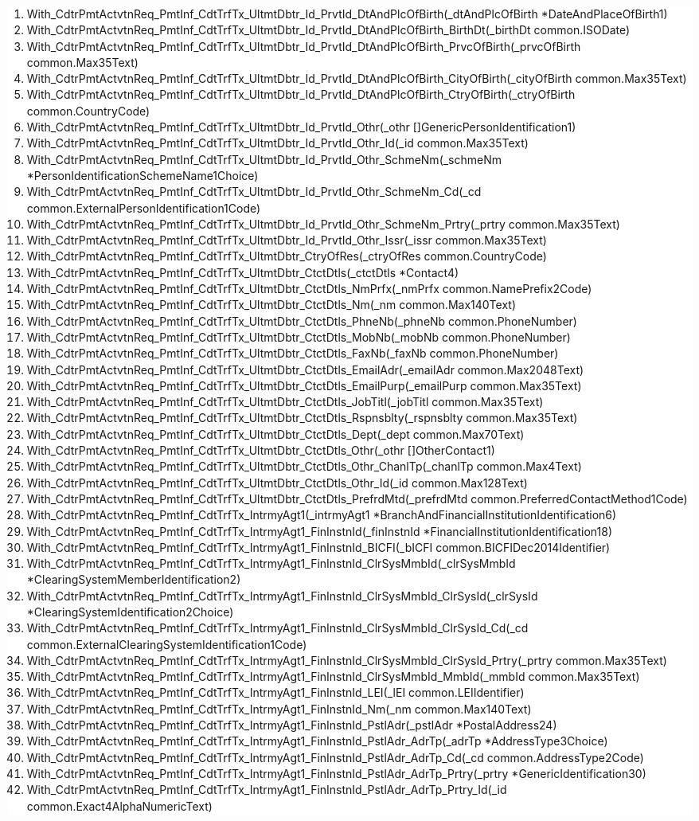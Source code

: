 1. With_CdtrPmtActvtnReq_PmtInf_CdtTrfTx_UltmtDbtr_Id_PrvtId_DtAndPlcOfBirth(_dtAndPlcOfBirth *DateAndPlaceOfBirth1)
1. With_CdtrPmtActvtnReq_PmtInf_CdtTrfTx_UltmtDbtr_Id_PrvtId_DtAndPlcOfBirth_BirthDt(_birthDt common.ISODate)
1. With_CdtrPmtActvtnReq_PmtInf_CdtTrfTx_UltmtDbtr_Id_PrvtId_DtAndPlcOfBirth_PrvcOfBirth(_prvcOfBirth common.Max35Text)
1. With_CdtrPmtActvtnReq_PmtInf_CdtTrfTx_UltmtDbtr_Id_PrvtId_DtAndPlcOfBirth_CityOfBirth(_cityOfBirth common.Max35Text)
1. With_CdtrPmtActvtnReq_PmtInf_CdtTrfTx_UltmtDbtr_Id_PrvtId_DtAndPlcOfBirth_CtryOfBirth(_ctryOfBirth common.CountryCode)
1. With_CdtrPmtActvtnReq_PmtInf_CdtTrfTx_UltmtDbtr_Id_PrvtId_Othr(_othr []GenericPersonIdentification1)
1. With_CdtrPmtActvtnReq_PmtInf_CdtTrfTx_UltmtDbtr_Id_PrvtId_Othr_Id(_id common.Max35Text)
1. With_CdtrPmtActvtnReq_PmtInf_CdtTrfTx_UltmtDbtr_Id_PrvtId_Othr_SchmeNm(_schmeNm *PersonIdentificationSchemeName1Choice)
1. With_CdtrPmtActvtnReq_PmtInf_CdtTrfTx_UltmtDbtr_Id_PrvtId_Othr_SchmeNm_Cd(_cd common.ExternalPersonIdentification1Code)
1. With_CdtrPmtActvtnReq_PmtInf_CdtTrfTx_UltmtDbtr_Id_PrvtId_Othr_SchmeNm_Prtry(_prtry common.Max35Text)
1. With_CdtrPmtActvtnReq_PmtInf_CdtTrfTx_UltmtDbtr_Id_PrvtId_Othr_Issr(_issr common.Max35Text)
1. With_CdtrPmtActvtnReq_PmtInf_CdtTrfTx_UltmtDbtr_CtryOfRes(_ctryOfRes common.CountryCode)
1. With_CdtrPmtActvtnReq_PmtInf_CdtTrfTx_UltmtDbtr_CtctDtls(_ctctDtls *Contact4)
1. With_CdtrPmtActvtnReq_PmtInf_CdtTrfTx_UltmtDbtr_CtctDtls_NmPrfx(_nmPrfx common.NamePrefix2Code)
1. With_CdtrPmtActvtnReq_PmtInf_CdtTrfTx_UltmtDbtr_CtctDtls_Nm(_nm common.Max140Text)
1. With_CdtrPmtActvtnReq_PmtInf_CdtTrfTx_UltmtDbtr_CtctDtls_PhneNb(_phneNb common.PhoneNumber)
1. With_CdtrPmtActvtnReq_PmtInf_CdtTrfTx_UltmtDbtr_CtctDtls_MobNb(_mobNb common.PhoneNumber)
1. With_CdtrPmtActvtnReq_PmtInf_CdtTrfTx_UltmtDbtr_CtctDtls_FaxNb(_faxNb common.PhoneNumber)
1. With_CdtrPmtActvtnReq_PmtInf_CdtTrfTx_UltmtDbtr_CtctDtls_EmailAdr(_emailAdr common.Max2048Text)
1. With_CdtrPmtActvtnReq_PmtInf_CdtTrfTx_UltmtDbtr_CtctDtls_EmailPurp(_emailPurp common.Max35Text)
1. With_CdtrPmtActvtnReq_PmtInf_CdtTrfTx_UltmtDbtr_CtctDtls_JobTitl(_jobTitl common.Max35Text)
1. With_CdtrPmtActvtnReq_PmtInf_CdtTrfTx_UltmtDbtr_CtctDtls_Rspnsblty(_rspnsblty common.Max35Text)
1. With_CdtrPmtActvtnReq_PmtInf_CdtTrfTx_UltmtDbtr_CtctDtls_Dept(_dept common.Max70Text)
1. With_CdtrPmtActvtnReq_PmtInf_CdtTrfTx_UltmtDbtr_CtctDtls_Othr(_othr []OtherContact1)
1. With_CdtrPmtActvtnReq_PmtInf_CdtTrfTx_UltmtDbtr_CtctDtls_Othr_ChanlTp(_chanlTp common.Max4Text)
1. With_CdtrPmtActvtnReq_PmtInf_CdtTrfTx_UltmtDbtr_CtctDtls_Othr_Id(_id common.Max128Text)
1. With_CdtrPmtActvtnReq_PmtInf_CdtTrfTx_UltmtDbtr_CtctDtls_PrefrdMtd(_prefrdMtd common.PreferredContactMethod1Code)
1. With_CdtrPmtActvtnReq_PmtInf_CdtTrfTx_IntrmyAgt1(_intrmyAgt1 *BranchAndFinancialInstitutionIdentification6)
1. With_CdtrPmtActvtnReq_PmtInf_CdtTrfTx_IntrmyAgt1_FinInstnId(_finInstnId *FinancialInstitutionIdentification18)
1. With_CdtrPmtActvtnReq_PmtInf_CdtTrfTx_IntrmyAgt1_FinInstnId_BICFI(_bICFI common.BICFIDec2014Identifier)
1. With_CdtrPmtActvtnReq_PmtInf_CdtTrfTx_IntrmyAgt1_FinInstnId_ClrSysMmbId(_clrSysMmbId *ClearingSystemMemberIdentification2)
1. With_CdtrPmtActvtnReq_PmtInf_CdtTrfTx_IntrmyAgt1_FinInstnId_ClrSysMmbId_ClrSysId(_clrSysId *ClearingSystemIdentification2Choice)
1. With_CdtrPmtActvtnReq_PmtInf_CdtTrfTx_IntrmyAgt1_FinInstnId_ClrSysMmbId_ClrSysId_Cd(_cd common.ExternalClearingSystemIdentification1Code)
1. With_CdtrPmtActvtnReq_PmtInf_CdtTrfTx_IntrmyAgt1_FinInstnId_ClrSysMmbId_ClrSysId_Prtry(_prtry common.Max35Text)
1. With_CdtrPmtActvtnReq_PmtInf_CdtTrfTx_IntrmyAgt1_FinInstnId_ClrSysMmbId_MmbId(_mmbId common.Max35Text)
1. With_CdtrPmtActvtnReq_PmtInf_CdtTrfTx_IntrmyAgt1_FinInstnId_LEI(_lEI common.LEIIdentifier)
1. With_CdtrPmtActvtnReq_PmtInf_CdtTrfTx_IntrmyAgt1_FinInstnId_Nm(_nm common.Max140Text)
1. With_CdtrPmtActvtnReq_PmtInf_CdtTrfTx_IntrmyAgt1_FinInstnId_PstlAdr(_pstlAdr *PostalAddress24)
1. With_CdtrPmtActvtnReq_PmtInf_CdtTrfTx_IntrmyAgt1_FinInstnId_PstlAdr_AdrTp(_adrTp *AddressType3Choice)
1. With_CdtrPmtActvtnReq_PmtInf_CdtTrfTx_IntrmyAgt1_FinInstnId_PstlAdr_AdrTp_Cd(_cd common.AddressType2Code)
1. With_CdtrPmtActvtnReq_PmtInf_CdtTrfTx_IntrmyAgt1_FinInstnId_PstlAdr_AdrTp_Prtry(_prtry *GenericIdentification30)
1. With_CdtrPmtActvtnReq_PmtInf_CdtTrfTx_IntrmyAgt1_FinInstnId_PstlAdr_AdrTp_Prtry_Id(_id common.Exact4AlphaNumericText)